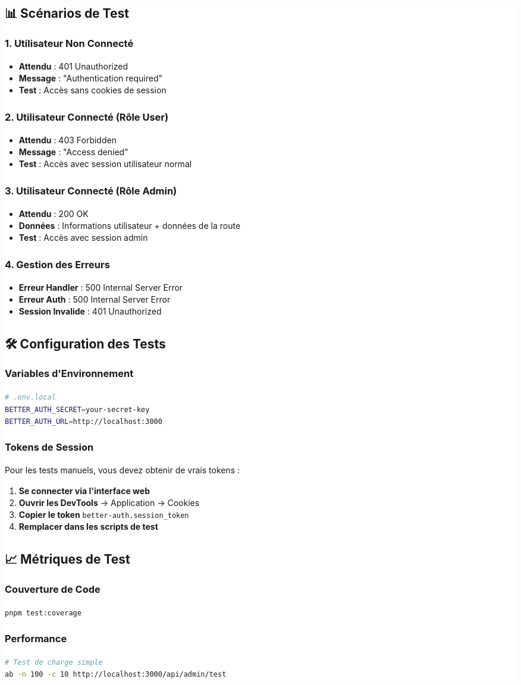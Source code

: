 ## 📊 Scénarios de Test

### 1. Utilisateur Non Connecté
- **Attendu** : 401 Unauthorized
- **Message** : "Authentication required"
- **Test** : Accès sans cookies de session

### 2. Utilisateur Connecté (Rôle User)
- **Attendu** : 403 Forbidden
- **Message** : "Access denied"
- **Test** : Accès avec session utilisateur normal

### 3. Utilisateur Connecté (Rôle Admin)
- **Attendu** : 200 OK
- **Données** : Informations utilisateur + données de la route
- **Test** : Accès avec session admin

### 4. Gestion des Erreurs
- **Erreur Handler** : 500 Internal Server Error
- **Erreur Auth** : 500 Internal Server Error
- **Session Invalide** : 401 Unauthorized

## 🛠️ Configuration des Tests

### Variables d'Environnement
```bash
# .env.local
BETTER_AUTH_SECRET=your-secret-key
BETTER_AUTH_URL=http://localhost:3000
```

### Tokens de Session
Pour les tests manuels, vous devez obtenir de vrais tokens :

1. **Se connecter via l'interface web**
2. **Ouvrir les DevTools** → Application → Cookies
3. **Copier le token** `better-auth.session_token`
4. **Remplacer dans les scripts de test**

## 📈 Métriques de Test

### Couverture de Code
```bash
pnpm test:coverage
```

### Performance
```bash
# Test de charge simple
ab -n 100 -c 10 http://localhost:3000/api/admin/test
```
